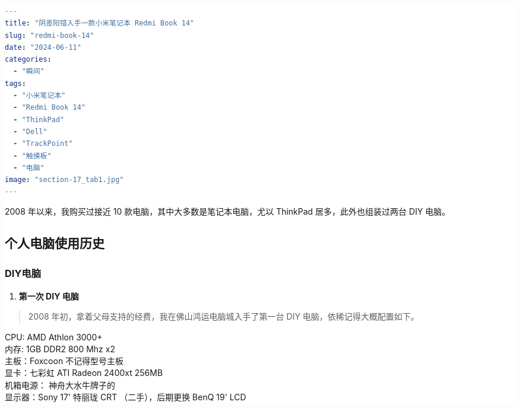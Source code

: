 ```yaml
---
title: "阴差阳错入手一款小米笔记本 Redmi Book 14"  
slug: "redmi-book-14"  
date: "2024-06-11"  
categories: 
  - "瞬间"  
tags: 
  - "小米笔记本"
  - "Redmi Book 14"
  - "ThinkPad"
  - "Dell"
  - "TrackPoint"
  - "触摸板"
  - "电脑"
image: "section-17_tab1.jpg"  
---
```



2008 年以来，我购买过接近 10 款电脑，其中大多数是笔记本电脑，尤以 ThinkPad 居多，此外也组装过两台 DIY 电脑。

## 个人电脑使用历史

### DIY电脑

1. **第一次 DIY 电脑**

> 2008 年初，拿着父母支持的经费，我在佛山鸿运电脑城入手了第一台 DIY 电脑，依稀记得大概配置如下。

CPU: AMD Athlon 3000+  
内存: 1GB DDR2 800 Mhz x2  
主板：Foxcoon 不记得型号主板  
显卡：七彩虹 ATI Radeon 2400xt 256MB  
机箱电源： 神舟大水牛牌子的  
显示器：Sony 17' 特丽珑 CRT （二手），后期更换 BenQ 19' LCD  
